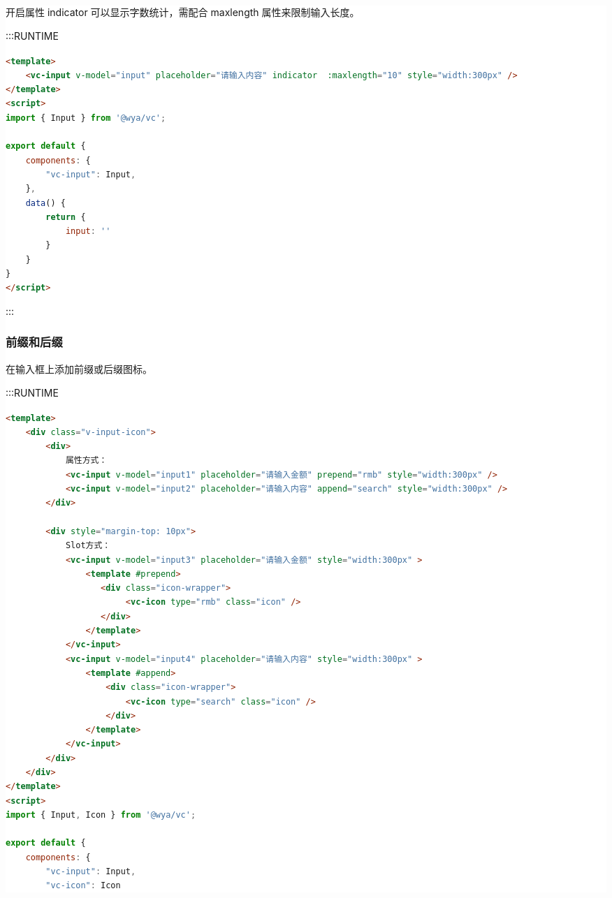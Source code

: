 开启属性 indicator 可以显示字数统计，需配合 maxlength 属性来限制输入长度。

:::RUNTIME
```html
<template>
    <vc-input v-model="input" placeholder="请输入内容" indicator  :maxlength="10" style="width:300px" /> 
</template>
<script>
import { Input } from '@wya/vc';

export default {
	components: {
		"vc-input": Input,
	},
	data() {
		return {
			input: ''
		}
	}
}
</script>
```
:::

### 前缀和后缀

在输入框上添加前缀或后缀图标。

:::RUNTIME
```html
<template>
    <div class="v-input-icon">
        <div>
            属性方式：
            <vc-input v-model="input1" placeholder="请输入金额" prepend="rmb" style="width:300px" />
            <vc-input v-model="input2" placeholder="请输入内容" append="search" style="width:300px" />
        </div>
        
        <div style="margin-top: 10px">
            Slot方式：
            <vc-input v-model="input3" placeholder="请输入金额" style="width:300px" >
                <template #prepend>
                   <div class="icon-wrapper">
                        <vc-icon type="rmb" class="icon" />
                   </div>
                </template>
            </vc-input>
            <vc-input v-model="input4" placeholder="请输入内容" style="width:300px" >
                <template #append>
                    <div class="icon-wrapper">
                        <vc-icon type="search" class="icon" />
                    </div>
                </template>
            </vc-input>
        </div>
    </div>
</template>
<script>
import { Input, Icon } from '@wya/vc';

export default {
	components: {
        "vc-input": Input,
        "vc-icon": Icon
```